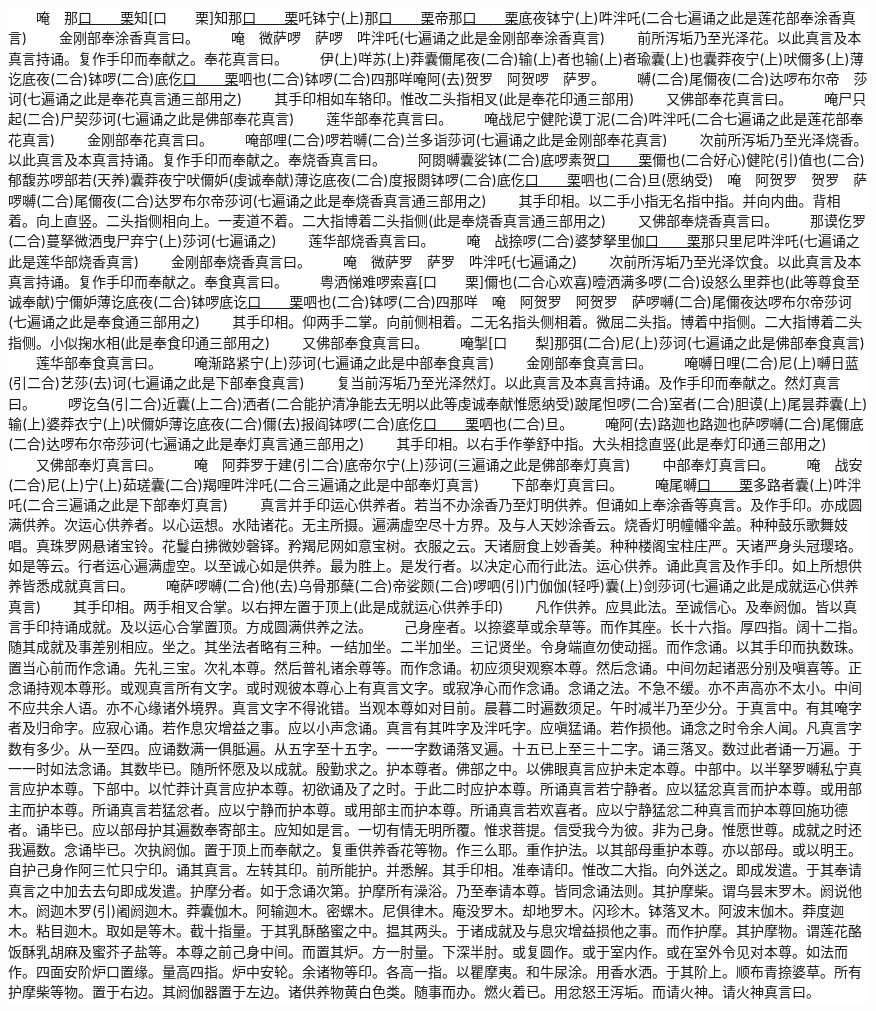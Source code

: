 　　唵　那[口　　栗](二合)知[口　　栗]知那[口　　栗](二合)吒钵宁(上)那[口　　栗](二合)帝那[口　　栗](二合)底夜钵宁(上)吽泮吒(二合七遍诵之此是莲花部奉涂香真言)
　　金刚部奉涂香真言曰。
　　唵　微萨啰　萨啰　吽泮吒(七遍诵之此是金刚部奉涂香真言)
　　前所泻垢乃至光泽花。以此真言及本真言持诵。复作手印而奉献之。奉花真言曰。
　　伊(上)咩苏(上)莽囊儞尾夜(二合)输(上)者也输(上)者瑜囊(上)也囊莽夜宁(上)吠儞多(上)薄讫底夜(二合)钵啰(二合)底仡[口　　栗](二合)呬也(二合)钵啰(二合)四那咩唵阿(去)贺罗　阿贺啰　萨罗。
　　嚩(二合)尾儞夜(二合)达啰布尔帝　莎诃(七遍诵之此是奉花真言通三部用之)
　　其手印相如车辂印。惟改二头指相叉(此是奉花印通三部用)
　　又佛部奉花真言曰。
　　唵尸只起(二合)尸契莎诃(七遍诵之此是佛部奉花真言)
　　莲华部奉花真言曰。
　　唵战尼宁健陀谟丁泥(二合)吽泮吒(二合七遍诵之此是莲花部奉花真言)
　　金刚部奉花真言曰。
　　唵部哩(二合)啰若嚩(二合)兰多诣莎诃(七遍诵之此是金刚部奉花真言)
　　次前所泻垢乃至光泽烧香。以此真言及本真言持诵。复作手印而奉献之。奉烧香真言曰。
　　阿閦嚩囊娑钵(二合)底啰素贺[口　　栗](二合)儞也(二合好心)健陀(引)值也(二合)郁馥苏啰部若(天养)囊莽夜宁吠儞妒(虔诚奉献)薄讫底夜(二合)度报閦钵啰(二合)底仡[口　　栗](二合)呬也(二合)旦(愿纳受)　唵　阿贺罗　贺罗　萨啰嚩(二合)尾儞夜(二合)达罗布尔帝莎诃(七遍诵之此是奉烧香真言通三部用之)
　　其手印相。以二手小指无名指中指。并向内曲。背相着。向上直竖。二头指侧相向上。一麦道不着。二大指博着二头指侧(此是奉烧香真言通三部用之)
　　又佛部奉烧香真言曰。
　　那谟仡罗(二合)蔓拏微洒曳尸弃宁(上)莎诃(七遍诵之)
　　莲华部烧香真言曰。
　　唵　战捺啰(二合)婆梦拏里伽[口　　栗](二合)那只里尼吽泮吒(七遍诵之此是莲华部烧香真言)
　　金刚部奉烧香真言曰。
　　唵　微萨罗　萨罗　吽泮吒(七遍诵之)
　　次前所泻垢乃至光泽饮食。以此真言及本真言持诵。复作手印而奉献之。奉食真言曰。
　　粤洒悌难啰索喜[口　　栗]儞也(二合心欢喜)曀洒满多啰(二合)设怒么里莽也(此等尊食至诚奉献)宁儞妒薄讫底夜(二合)钵啰底讫[口　　栗](二合)呬也(二合)钵啰(二合)四那咩　唵　阿贺罗　阿贺罗　萨啰嚩(二合)尾儞夜达啰布尔帝莎诃(七遍诵之此是奉食通三部用之)
　　其手印相。仰两手二掌。向前侧相着。二无名指头侧相着。微屈二头指。博着中指侧。二大指博着二头指侧。小似掬水相(此是奉食印通三部用之)
　　又佛部奉食真言曰。
　　唵掣[口　　梨]那弭(二合)尼(上)莎诃(七遍诵之此是佛部奉食真言)
　　莲华部奉食真言曰。
　　唵渐路紧宁(上)莎诃(七遍诵之此是中部奉食真言)
　　金刚部奉食真言曰。
　　唵嚩日哩(二合)尼(上)嚩日蓝(引二合)艺莎(去)诃(七遍诵之此是下部奉食真言)
　　复当前泻垢乃至光泽然灯。以此真言及本真言持诵。及作手印而奉献之。然灯真言曰。
　　啰讫刍(引二合)近囊(上二合)洒者(二合能护清净能去无明以此等虔诚奉献惟愿纳受)跛尾怛啰(二合)室者(二合)胆谟(上)尾昙莽囊(上)输(上)婆莽衣宁(上)吠儞妒薄讫底夜(二合)儞(去)报阎钵啰(二合)底仡[口　　栗](二合)呬也(二合)旦。
　　唵阿(去)路迦也路迦也萨啰嚩(二合)尾儞底(二合)达啰布尔帝莎诃(七遍诵之此是奉灯真言通三部用之)
　　其手印相。以右手作拳舒中指。大头相捻直竖(此是奉灯印通三部用之)
　　又佛部奉灯真言曰。
　　唵　阿莽罗于建(引二合)底帝尔宁(上)莎诃(三遍诵之此是佛部奉灯真言)
　　中部奉灯真言曰。
　　唵　战安(二合)尼(上)宁(上)茹瑳囊(二合)羯哩吽泮吒(二合三遍诵之此是中部奉灯真言)
　　下部奉灯真言曰。
　　唵尾嚩[口　　栗](二合)多路者囊(上)吽泮吒(二合三遍诵之此是下部奉灯真言)
　　真言并手印运心供养者。若当不办涂香乃至灯明供养。但诵如上奉涂香等真言。及作手印。亦成圆满供养。次运心供养者。以心运想。水陆诸花。无主所摄。遍满虚空尽十方界。及与人天妙涂香云。烧香灯明幢幡伞盖。种种鼓乐歌舞妓唱。真珠罗网悬诸宝铃。花鬘白拂微妙磬铎。矜羯尼网如意宝树。衣服之云。天诸厨食上妙香美。种种楼阁宝柱庄严。天诸严身头冠璎珞。如是等云。行者运心遍满虚空。以至诚心如是供养。最为胜上。是发行者。以决定心而行此法。运心供养。诵此真言及作手印。如上所想供养皆悉成就真言曰。
　　唵萨啰嚩(二合)他(去)乌骨那蘖(二合)帝娑颇(二合)啰呬(引)门伽伽(轻呼)囊(上)剑莎诃(七遍诵之此是成就运心供养真言)
　　其手印相。两手相叉合掌。以右押左置于顶上(此是成就运心供养手印)
　　凡作供养。应具此法。至诚信心。及奉阏伽。皆以真言手印持诵成就。及以运心合掌置顶。方成圆满供养之法。
　　己身座者。以捺婆草或余草等。而作其座。长十六指。厚四指。阔十二指。随其成就及事差别相应。坐之。其坐法者略有三种。一结加坐。二半加坐。三记贤坐。令身端直勿使动摇。而作念诵。以其手印而执数珠。置当心前而作念诵。先礼三宝。次礼本尊。然后普礼诸余尊等。而作念诵。初应须臾观察本尊。然后念诵。中间勿起诸恶分别及嗔喜等。正念诵持观本尊形。或观真言所有文字。或时观彼本尊心上有真言文字。或寂净心而作念诵。念诵之法。不急不缓。亦不声高亦不太小。中间不应共余人语。亦不心缘诸外境界。真言文字不得讹错。当观本尊如对目前。晨暮二时遍数须足。午时减半乃至少分。于真言中。有其唵字者及归命字。应寂心诵。若作息灾增益之事。应以小声念诵。真言有其吽字及泮吒字。应嗔猛诵。若作损他。诵念之时令余人闻。凡真言字数有多少。从一至四。应诵数满一俱胝遍。从五字至十五字。一一字数诵落叉遍。十五已上至三十二字。诵三落叉。数过此者诵一万遍。于一一时如法念诵。其数毕已。随所怀愿及以成就。殷勤求之。护本尊者。佛部之中。以佛眼真言应护未定本尊。中部中。以半拏罗嚩私宁真言应护本尊。下部中。以忙莽计真言应护本尊。初欲诵及了之时。于此二时应护本尊。所诵真言若宁静者。应以猛忿真言而护本尊。或用部主而护本尊。所诵真言若猛忿者。应以宁静而护本尊。或用部主而护本尊。所诵真言若欢喜者。应以宁静猛忿二种真言而护本尊回施功德者。诵毕已。应以部母护其遍数奉寄部主。应知如是言。一切有情无明所覆。惟求菩提。信受我今为彼。非为己身。惟愿世尊。成就之时还我遍数。念诵毕已。次执阏伽。置于顶上而奉献之。复重供养香花等物。作三么耶。重作护法。以其部母重护本尊。亦以部母。或以明王。自护己身作阿三忙只宁印。诵其真言。左转其印。前所能护。并悉解。其手印相。准奉请印。惟改二大指。向外送之。即成发遣。于其奉请真言之中加去去句即成发遣。护摩分者。如于念诵次第。护摩所有澡浴。乃至奉请本尊。皆同念诵法则。其护摩柴。谓乌昙末罗木。阏说他木。阏迦木罗(引)阇阏迦木。莽囊伽木。阿输迦木。密螺木。尼俱律木。庵没罗木。却地罗木。闪珍木。钵落叉木。阿波末伽木。莽度迦木。粘目迦木。取如是等木。截十指量。于其乳酥酪蜜之中。揾其两头。于诸成就及与息灾增益损他之事。而作护摩。其护摩物。谓莲花酪饭酥乳胡麻及蜜芥子盐等。本尊之前己身中间。而置其炉。方一肘量。下深半肘。或复圆作。或于室内作。或在室外令见对本尊。如法而作。四面安阶炉口置缘。量高四指。炉中安轮。余诸物等印。各高一指。以瞿摩夷。和牛尿涂。用香水洒。于其阶上。顺布青捺婆草。所有护摩柴等物。置于右边。其阏伽器置于左边。诸供养物黄白色类。随事而办。燃火着已。用忿怒王泻垢。而请火神。请火神真言曰。